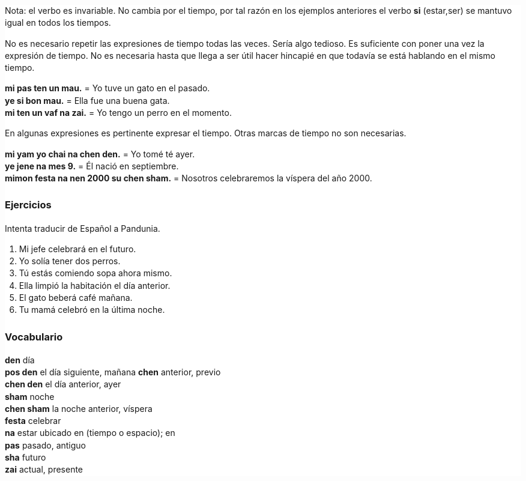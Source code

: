 Nota: el verbo es invariable. No cambia por el tiempo, por tal razón
en los ejemplos anteriores el verbo **si** (estar,ser) se mantuvo
igual en todos los tiempos.

No es necesario repetir las expresiones de tiempo todas las veces.
Sería algo tedioso. Es suficiente con poner una vez la expresión de
tiempo. No es necesaria hasta que llega a ser útil hacer hincapié en
que todavía se está hablando en el mismo tiempo.

**mi pas ten un mau.**
= Yo tuve un gato en el pasado.  
**ye si bon mau.**
= Ella fue una buena gata.  
**mi ten un vaf na zai.**
= Yo tengo un perro en el momento.

En algunas expresiones es pertinente expresar el tiempo. Otras marcas
de tiempo no son necesarias.

**mi yam yo chai na chen den.**
= Yo tomé té ayer.  
**ye jene na mes 9.**
= Él nació en septiembre.  
**mimon festa na nen 2000 su chen sham.**
= Nosotros celebraremos la víspera del año 2000.

### Ejercicios

Intenta traducir de Español a Pandunia.

1. Mi jefe celebrará en el futuro.
2. Yo solía tener dos perros.
3. Tú estás comiendo sopa ahora mismo.
5. Ella limpió la habitación el día anterior.
6. El gato beberá café mañana.
7. Tu mamá celebró en la última noche.

### Vocabulario

**den**
día  
**pos den**
el día siguiente, mañana
**chen**
anterior, previo  
**chen den**
el día anterior, ayer  
**sham**
noche  
**chen sham**
la noche anterior, víspera  
**festa**
celebrar  
**na**
estar ubicado en (tiempo o espacio); en  
**pas**
pasado, antiguo  
**sha**
futuro  
**zai**
actual, presente
